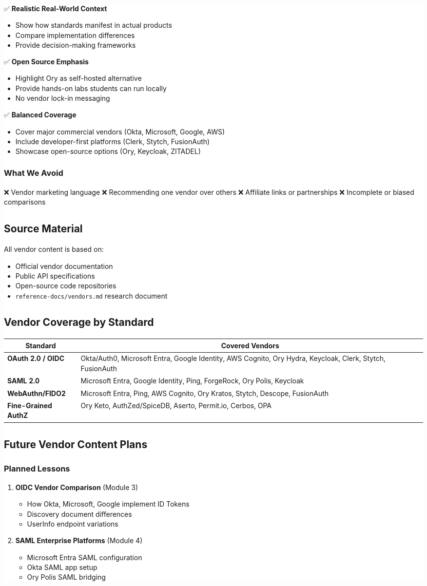✅ **Realistic Real-World Context**
- Show how standards manifest in actual products
- Compare implementation differences
- Provide decision-making frameworks

✅ **Open Source Emphasis**
- Highlight Ory as self-hosted alternative
- Provide hands-on labs students can run locally
- No vendor lock-in messaging

✅ **Balanced Coverage**
- Cover major commercial vendors (Okta, Microsoft, Google, AWS)
- Include developer-first platforms (Clerk, Stytch, FusionAuth)
- Showcase open-source options (Ory, Keycloak, ZITADEL)

### What We Avoid

❌ Vendor marketing language
❌ Recommending one vendor over others
❌ Affiliate links or partnerships
❌ Incomplete or biased comparisons

## Source Material

All vendor content is based on:
- Official vendor documentation
- Public API specifications
- Open-source code repositories
- `reference-docs/vendors.md` research document

## Vendor Coverage by Standard

| Standard | Covered Vendors |
|----------|----------------|
| **OAuth 2.0 / OIDC** | Okta/Auth0, Microsoft Entra, Google Identity, AWS Cognito, Ory Hydra, Keycloak, Clerk, Stytch, FusionAuth |
| **SAML 2.0** | Microsoft Entra, Google Identity, Ping, ForgeRock, Ory Polis, Keycloak |
| **WebAuthn/FIDO2** | Microsoft Entra, Ping, AWS Cognito, Ory Kratos, Stytch, Descope, FusionAuth |
| **Fine-Grained AuthZ** | Ory Keto, AuthZed/SpiceDB, Aserto, Permit.io, Cerbos, OPA |

## Future Vendor Content Plans

### Planned Lessons

1. **OIDC Vendor Comparison** (Module 3)
   - How Okta, Microsoft, Google implement ID Tokens
   - Discovery document differences
   - UserInfo endpoint variations

2. **SAML Enterprise Platforms** (Module 4)
   - Microsoft Entra SAML configuration
   - Okta SAML app setup
   - Ory Polis SAML bridging
